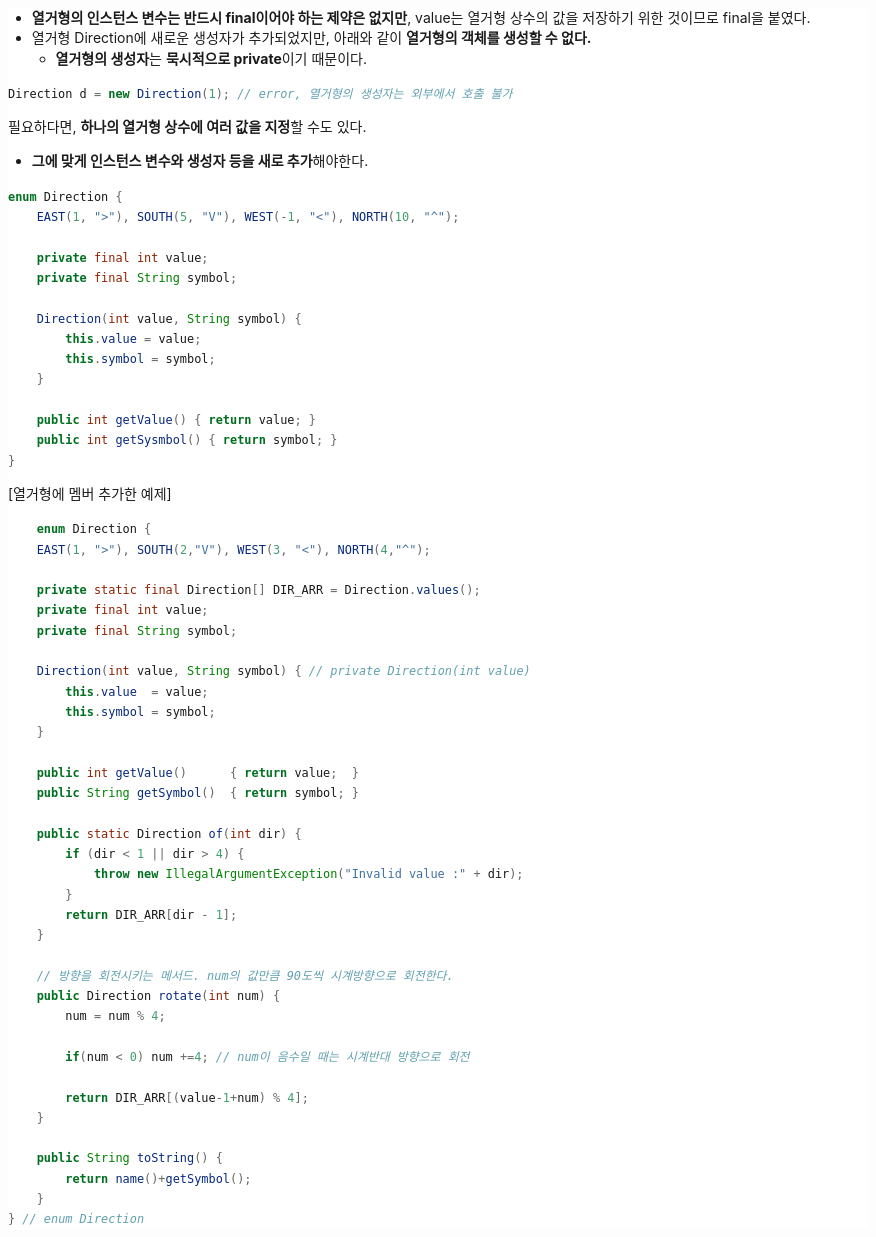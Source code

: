 - **열거형의 인스턴스 변수는 반드시 final이어야 하는 제약은 없지만**, value는 열거형 상수의 값을 저장하기 위한 것이므로 final을 붙였다.
- 열거형 Direction에 새로운 생성자가 추가되었지만, 아래와 같이 **열거형의 객체를 생성할 수 없다.**
  - **열거형의 생성자**는 **묵시적으로 private**이기 때문이다.

```java
Direction d = new Direction(1); // error, 열거형의 생성자는 외부에서 호출 불가
```

필요하다면, **하나의 열거형 상수에 여러 값을 지정**할 수도 있다.
- **그에 맞게 인스턴스 변수와 생성자 등을 새로 추가**해야한다.

```java
enum Direction { 
    EAST(1, ">"), SOUTH(5, "V"), WEST(-1, "<"), NORTH(10, "^");
    
    private final int value;
    private final String symbol;
    		
    Direction(int value, String symbol) {
    	this.value = value;
    	this.symbol = symbol;
    }

    public int getValue() { return value; }
    public int getSysmbol() { return symbol; }
} 
```

[열거형에 멤버 추가한 예제]

```java
    enum Direction { 
	EAST(1, ">"), SOUTH(2,"V"), WEST(3, "<"), NORTH(4,"^");

	private static final Direction[] DIR_ARR = Direction.values();
	private final int value;
	private final String symbol;

	Direction(int value, String symbol) { // private Direction(int value)
		this.value  = value;
		this.symbol = symbol;
	}

	public int getValue()      { return value;  }
	public String getSymbol()  { return symbol; }

	public static Direction of(int dir) {
        if (dir < 1 || dir > 4) {
            throw new IllegalArgumentException("Invalid value :" + dir);
        }
        return DIR_ARR[dir - 1];		
	}	

	// 방향을 회전시키는 메서드. num의 값만큼 90도씩 시계방향으로 회전한다.
	public Direction rotate(int num) {
		num = num % 4;

		if(num < 0) num +=4; // num이 음수일 때는 시계반대 방향으로 회전 

		return DIR_ARR[(value-1+num) % 4];
	}

	public String toString() {
		return name()+getSymbol();
	}
} // enum Direction

```